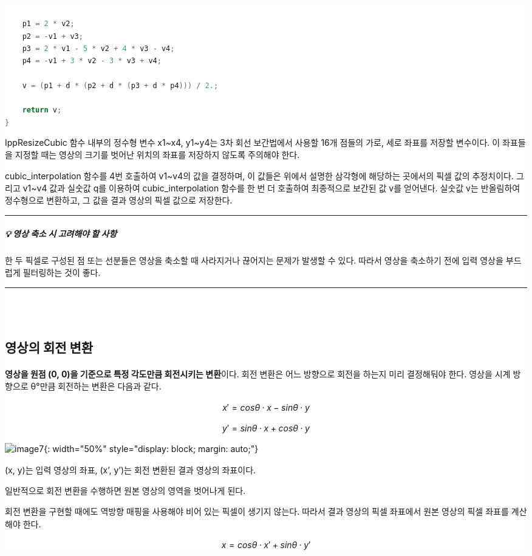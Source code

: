 ```c++

    p1 = 2 * v2;
    p2 = -v1 + v3;
    p3 = 2 * v1 - 5 * v2 + 4 * v3 - v4;
    p4 = -v1 + 3 * v2 - 3 * v3 + v4;

    v = (p1 + d * (p2 + d * (p3 + d * p4))) / 2.;

    return v;
}
```

IppResizeCubic 함수 내부의 정수형 변수 x1~x4, y1~y4는 3차 회선 보간법에서 사용할 16개 점들의 가로, 세로 좌표를 저장할 변수이다. 이 좌표들을 지정할 때는 영상의 크기를 벗어난 위치의 좌표를 저장하지 않도록 주의해야 한다.

cubic_interpolation 함수를 4번 호출하여 v1~v4의 값을 결정하며, 이 값들은 위에서 설명한 삼각형에 해당하는 곳에서의 픽셀 값의 추정치이다. 그리고 v1~v4 값과 실숫값 q를 이용하여 cubic_interpolation 함수를 한 번 더 호출하여 최종적으로 보간된 값 v를 얻어낸다. 실숫값 v는 반올림하여 정수형으로 변환하고, 그 값을 결과 영상의 픽셀 값으로 저장한다.

---

##### 💡 영상 축소 시 고려해야 할 사항

한 두 픽셀로 구성된 점 또는 선분들은 영상을 축소할 때 사라지거나 끊어지는 문제가 발생할 수 있다. 따라서 영상을 축소하기 전에 입력 영상을 부드럽게 필터링하는 것이 좋다.

---

<br>

<br>

## **영상의 회전 변환**

**영상을 원점 (0, 0)을 기준으로 특정 각도만큼 회전시키는 변환**이다. 회전 변환은 어느 방향으로 회전을 하는지 미리 결정해둬야 한다. 영상을 시계 방향으로 θ°만큼 회전하는 변환은 다음과 같다.

$$
x'=cosθ·x-sinθ·y
$$

$$
y'=sinθ·x+cosθ·y
$$

![image7](https://github.com/ufolozie/ufolozie.github.io/assets/98166928/d24a61b6-294c-41a3-a18c-bbb284f9341f){: width="50%" style="display: block; margin: auto;"}

(x, y)는 입력 영상의 좌표, (x’, y’)는 회전 변환된 결과 영상의 좌표이다.

일반적으로 회전 변환을 수행하면 원본 영상의 영역을 벗어나게 된다.

회전 변환을 구현할 때에도 역방향 매핑을 사용해야 비어 있는 픽셀이 생기지 않는다. 따라서 결과 영상의 픽셀 좌표에서 원본 영상의 픽셀 좌표를 계산해야 한다.

$$
x = cosθ·x'+sinθ·y'
$$

